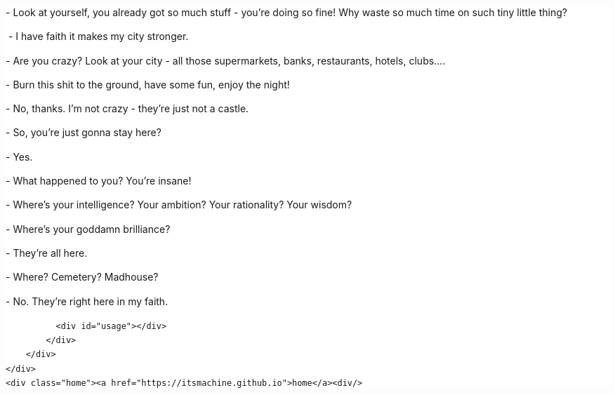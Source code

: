 <p>- Look at yourself, you already got so much stuff - you&rsquo;re doing so fine! Why waste so much time on such tiny little thing?</p>
<p>&nbsp;- I have faith it makes my city stronger.</p>
<p>- Are you crazy? Look at your city - all those supermarkets, banks, restaurants, hotels, clubs&hellip;.</p>
<p>- Burn this shit to the ground, have some fun, enjoy the night!</p>
<p>- No, thanks. I&rsquo;m not crazy - they&rsquo;re just not a castle.</p>
<p>- So, you&rsquo;re just gonna stay here?</p>
<p>- Yes.</p>
<p>- What happened to you? You&rsquo;re insane!</p>
<p>- Where&rsquo;s your intelligence? Your ambition? Your rationality? Your wisdom?</p>
<p>- Where&rsquo;s your goddamn brilliance?</p>
<p>- They&rsquo;re all here.</p>
<p>- Where? Cemetery? Madhouse?</p>
<p>- No. They&rsquo;re right here in my faith.</p>
					 


			  <div id="usage"></div>
			</div>
		</div>
	</div>
	<div class="home"><a href="https://itsmachine.github.io">home</a><div/>
</div>
<script src="dist/terminal.js"></script>
<script>
  
</script>
<script>
  (function(i,s,o,g,r,a,m){i['GoogleAnalyticsObject']=r;i[r]=i[r]||function(){
  (i[r].q=i[r].q||[]).push(arguments)},i[r].l=1*new Date();a=s.createElement(o),
  m=s.getElementsByTagName(o)[0];a.async=1;a.src=g;m.parentNode.insertBefore(a,m)
  })(window,document,'script','https://www.google-analytics.com/analytics.js','ga');
  ga('create', 'UA-82648473-1', 'auto');
  ga('send', 'pageview');
</script>
</body>
</html>
